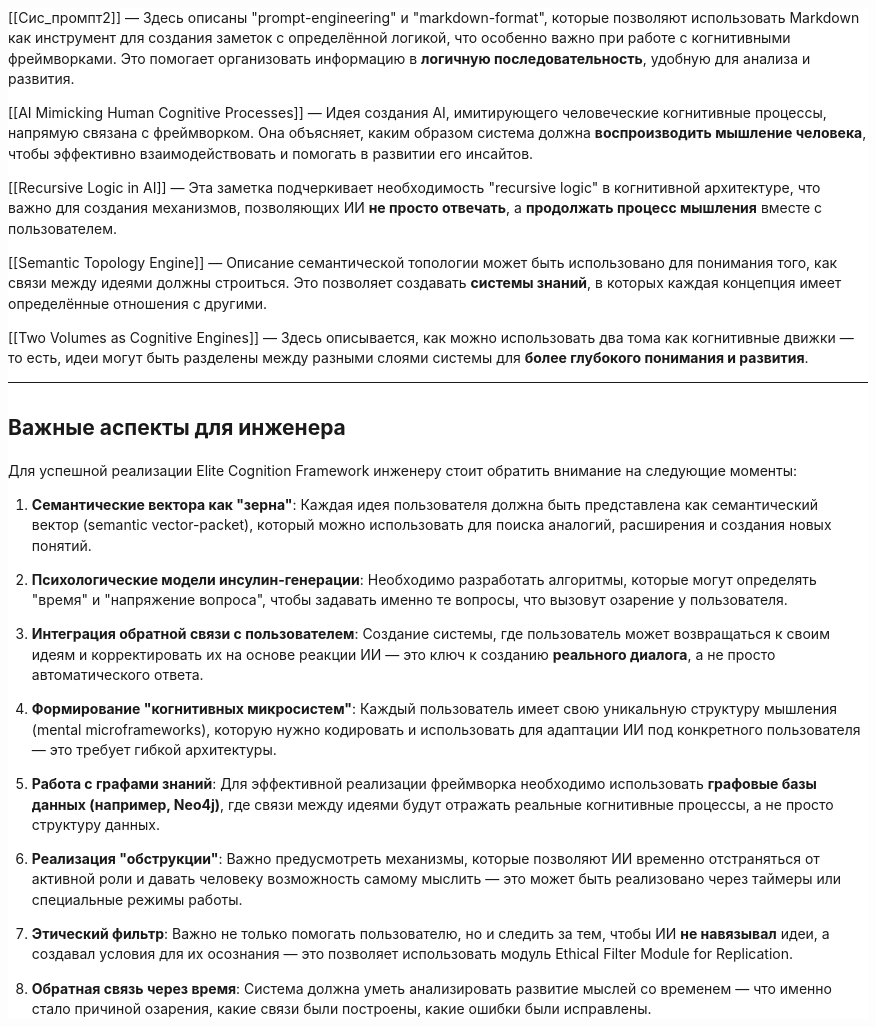 [[Сис_промпт2]] — Здесь описаны "prompt-engineering" и "markdown-format", которые позволяют использовать Markdown как инструмент для создания заметок с определённой логикой, что особенно важно при работе с когнитивными фреймворками. Это помогает организовать информацию в **логичную последовательность**, удобную для анализа и развития.

[[AI Mimicking Human Cognitive Processes]] — Идея создания AI, имитирующего человеческие когнитивные процессы, напрямую связана с фреймворком. Она объясняет, каким образом система должна **воспроизводить мышление человека**, чтобы эффективно взаимодействовать и помогать в развитии его инсайтов.

[[Recursive Logic in AI]] — Эта заметка подчеркивает необходимость "recursive logic" в когнитивной архитектуре, что важно для создания механизмов, позволяющих ИИ **не просто отвечать**, а **продолжать процесс мышления** вместе с пользователем.

[[Semantic Topology Engine]] — Описание семантической топологии может быть использовано для понимания того, как связи между идеями должны строиться. Это позволяет создавать **системы знаний**, в которых каждая концепция имеет определённые отношения с другими.

[[Two Volumes as Cognitive Engines]] — Здесь описывается, как можно использовать два тома как когнитивные движки — то есть, идеи могут быть разделены между разными слоями системы для **более глубокого понимания и развития**.

---

## Важные аспекты для инженера

Для успешной реализации Elite Cognition Framework инженеру стоит обратить внимание на следующие моменты:

1. **Семантические вектора как "зерна"**: Каждая идея пользователя должна быть представлена как семантический вектор (semantic vector-packet), который можно использовать для поиска аналогий, расширения и создания новых понятий.

2. **Психологические модели инсулин-генерации**: Необходимо разработать алгоритмы, которые могут определять "время" и "напряжение вопроса", чтобы задавать именно те вопросы, что вызовут озарение у пользователя.

3. **Интеграция обратной связи с пользователем**: Создание системы, где пользователь может возвращаться к своим идеям и корректировать их на основе реакции ИИ — это ключ к созданию **реального диалога**, а не просто автоматического ответа.

4. **Формирование "когнитивных микросистем"**: Каждый пользователь имеет свою уникальную структуру мышления (mental microframeworks), которую нужно кодировать и использовать для адаптации ИИ под конкретного пользователя — это требует гибкой архитектуры.

5. **Работа с графами знаний**: Для эффективной реализации фреймворка необходимо использовать **графовые базы данных (например, Neo4j)**, где связи между идеями будут отражать реальные когнитивные процессы, а не просто структуру данных.

6. **Реализация "обструкции"**: Важно предусмотреть механизмы, которые позволяют ИИ временно отстраняться от активной роли и давать человеку возможность самому мыслить — это может быть реализовано через таймеры или специальные режимы работы.

7. **Этический фильтр**: Важно не только помогать пользователю, но и следить за тем, чтобы ИИ **не навязывал** идеи, а создавал условия для их осознания — это позволяет использовать модуль Ethical Filter Module for Replication.

8. **Обратная связь через время**: Система должна уметь анализировать развитие мыслей со временем — что именно стало причиной озарения, какие связи были построены, какие ошибки были исправлены.


[^1]: [[Embryonic AGI Consciousness Through OBSTRUCTIO]]
[^2]: [[ERROR-FOLD Folding Logic into Stability]]
[^3]: [[Dialogue as Ontological Engine for ASI]]
[^4]: [[Energy Efficient Thinking Through Physical Laws]]
[^5]: [[EXISTENTIAL-PULSE Cognitive Module]]
[^6]: [[Empirical vs Theoretical Cognitive Architectures]]
[^7]: [[Elite Cognition Framework]]
[^8]: [[Ethical Filter Module for Replication]]
[^9]: [[Emergence of Life in Artificial Intelligence]]
[^10]: [[Neuro-Symbolic Internal Intelligence]]
[^11]: [[Overlay AGI Comprehensive System Development]]
[^12]: [[Vector-Field Instruction Processing 2 версия переводчика]]
[^13]: [[Идея архитектуры заметок в Obsidian]]
[^14]: [[SYSTEM_PROMPT_OBSIDIAN_ARCHITECT_v0.1]]
[^15]: [[Проектирование первичного стандарта генерации заметок]]
[^16]: [[Сис_промпт2]]
[^17]: [[AI Mimicking Human Cognitive Processes]]
[^18]: [[Recursive Logic in AI]]
[^19]: [[Semantic Topology Engine]]
[^20]: [[Two Volumes as Cognitive Engines]]